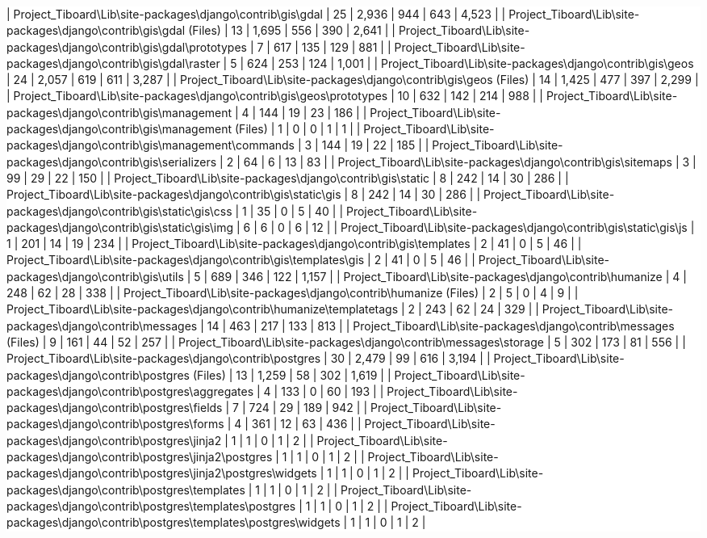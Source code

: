 | Project_Tiboard\\Lib\\site-packages\\django\\contrib\\gis\\gdal | 25 | 2,936 | 944 | 643 | 4,523 |
| Project_Tiboard\\Lib\\site-packages\\django\\contrib\\gis\\gdal (Files) | 13 | 1,695 | 556 | 390 | 2,641 |
| Project_Tiboard\\Lib\\site-packages\\django\\contrib\\gis\\gdal\\prototypes | 7 | 617 | 135 | 129 | 881 |
| Project_Tiboard\\Lib\\site-packages\\django\\contrib\\gis\\gdal\\raster | 5 | 624 | 253 | 124 | 1,001 |
| Project_Tiboard\\Lib\\site-packages\\django\\contrib\\gis\\geos | 24 | 2,057 | 619 | 611 | 3,287 |
| Project_Tiboard\\Lib\\site-packages\\django\\contrib\\gis\\geos (Files) | 14 | 1,425 | 477 | 397 | 2,299 |
| Project_Tiboard\\Lib\\site-packages\\django\\contrib\\gis\\geos\\prototypes | 10 | 632 | 142 | 214 | 988 |
| Project_Tiboard\\Lib\\site-packages\\django\\contrib\\gis\\management | 4 | 144 | 19 | 23 | 186 |
| Project_Tiboard\\Lib\\site-packages\\django\\contrib\\gis\\management (Files) | 1 | 0 | 0 | 1 | 1 |
| Project_Tiboard\\Lib\\site-packages\\django\\contrib\\gis\\management\\commands | 3 | 144 | 19 | 22 | 185 |
| Project_Tiboard\\Lib\\site-packages\\django\\contrib\\gis\\serializers | 2 | 64 | 6 | 13 | 83 |
| Project_Tiboard\\Lib\\site-packages\\django\\contrib\\gis\\sitemaps | 3 | 99 | 29 | 22 | 150 |
| Project_Tiboard\\Lib\\site-packages\\django\\contrib\\gis\\static | 8 | 242 | 14 | 30 | 286 |
| Project_Tiboard\\Lib\\site-packages\\django\\contrib\\gis\\static\\gis | 8 | 242 | 14 | 30 | 286 |
| Project_Tiboard\\Lib\\site-packages\\django\\contrib\\gis\\static\\gis\\css | 1 | 35 | 0 | 5 | 40 |
| Project_Tiboard\\Lib\\site-packages\\django\\contrib\\gis\\static\\gis\\img | 6 | 6 | 0 | 6 | 12 |
| Project_Tiboard\\Lib\\site-packages\\django\\contrib\\gis\\static\\gis\\js | 1 | 201 | 14 | 19 | 234 |
| Project_Tiboard\\Lib\\site-packages\\django\\contrib\\gis\\templates | 2 | 41 | 0 | 5 | 46 |
| Project_Tiboard\\Lib\\site-packages\\django\\contrib\\gis\\templates\\gis | 2 | 41 | 0 | 5 | 46 |
| Project_Tiboard\\Lib\\site-packages\\django\\contrib\\gis\\utils | 5 | 689 | 346 | 122 | 1,157 |
| Project_Tiboard\\Lib\\site-packages\\django\\contrib\\humanize | 4 | 248 | 62 | 28 | 338 |
| Project_Tiboard\\Lib\\site-packages\\django\\contrib\\humanize (Files) | 2 | 5 | 0 | 4 | 9 |
| Project_Tiboard\\Lib\\site-packages\\django\\contrib\\humanize\\templatetags | 2 | 243 | 62 | 24 | 329 |
| Project_Tiboard\\Lib\\site-packages\\django\\contrib\\messages | 14 | 463 | 217 | 133 | 813 |
| Project_Tiboard\\Lib\\site-packages\\django\\contrib\\messages (Files) | 9 | 161 | 44 | 52 | 257 |
| Project_Tiboard\\Lib\\site-packages\\django\\contrib\\messages\\storage | 5 | 302 | 173 | 81 | 556 |
| Project_Tiboard\\Lib\\site-packages\\django\\contrib\\postgres | 30 | 2,479 | 99 | 616 | 3,194 |
| Project_Tiboard\\Lib\\site-packages\\django\\contrib\\postgres (Files) | 13 | 1,259 | 58 | 302 | 1,619 |
| Project_Tiboard\\Lib\\site-packages\\django\\contrib\\postgres\\aggregates | 4 | 133 | 0 | 60 | 193 |
| Project_Tiboard\\Lib\\site-packages\\django\\contrib\\postgres\\fields | 7 | 724 | 29 | 189 | 942 |
| Project_Tiboard\\Lib\\site-packages\\django\\contrib\\postgres\\forms | 4 | 361 | 12 | 63 | 436 |
| Project_Tiboard\\Lib\\site-packages\\django\\contrib\\postgres\\jinja2 | 1 | 1 | 0 | 1 | 2 |
| Project_Tiboard\\Lib\\site-packages\\django\\contrib\\postgres\\jinja2\\postgres | 1 | 1 | 0 | 1 | 2 |
| Project_Tiboard\\Lib\\site-packages\\django\\contrib\\postgres\\jinja2\\postgres\\widgets | 1 | 1 | 0 | 1 | 2 |
| Project_Tiboard\\Lib\\site-packages\\django\\contrib\\postgres\\templates | 1 | 1 | 0 | 1 | 2 |
| Project_Tiboard\\Lib\\site-packages\\django\\contrib\\postgres\\templates\\postgres | 1 | 1 | 0 | 1 | 2 |
| Project_Tiboard\\Lib\\site-packages\\django\\contrib\\postgres\\templates\\postgres\\widgets | 1 | 1 | 0 | 1 | 2 |